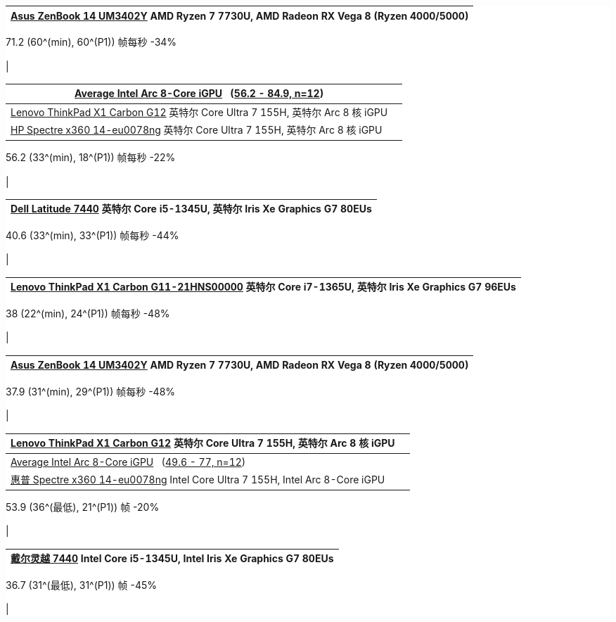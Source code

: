 | [Asus ZenBook 14 UM3402Y](https://www.notebookcheck.net/Asus-Zenbook-14-UM3402Y-laptop-review-New-Ryzen-7-7730U-name-old-Zen-3-performance.724864.0.html) AMD Ryzen 7 7730U, AMD Radeon RX Vega 8 (Ryzen 4000/5000) |
| --- |

71.2 (60^(min), 60^(P1)) 帧每秒 -34%

|

| [Average Intel Arc 8-Core iGPU](https://www.notebookcheck.net/Benchmarks-and-Test-Results.142793.0.html?model=1&showBars=1&or=0&model=1&gpu_name=1&hdd_name=1&wifi_name=1&gpu_uid=12086&bench_404_1112=1)   ([56.2 - 84.9, n=12](https://www.notebookcheck.net/Benchmarks-and-Test-Results.142793.0.html?model=1&showBars=1&or=0&model=1&gpu_name=1&hdd_name=1&wifi_name=1&gpu_uid=12086&bench_919_2723=1)) |  |
| --- | --- |
| [Lenovo ThinkPad X1 Carbon G12](https://www.notebookcheck.net/Lenovo-ThinkPad-X1-Carbon-G12-laptop-review-First-major-refresh-in-three-years.803321.0.html) 英特尔 Core Ultra 7 155H, 英特尔 Arc 8 核 iGPU |  |
| [HP Spectre x360 14-eu0078ng](https://www.notebookcheck.net/HP-Spectre-x360-14-review-High-end-convertible-now-with-a-larger-120-Hz-OLED.804502.0.html) 英特尔 Core Ultra 7 155H, 英特尔 Arc 8 核 iGPU |

56.2 (33^(min), 18^(P1)) 帧每秒 -22%

|

| [Dell Latitude 7440](https://www.notebookcheck.net/Dell-Latitude-7440-laptop-review-Beating-the-Latitude-9440-in-some-key-areas.732719.0.html) 英特尔 Core i5-1345U, 英特尔 Iris Xe Graphics G7 80EUs |
| --- |

40.6 (33^(min), 33^(P1)) 帧每秒 -44%

|

| [Lenovo ThinkPad X1 Carbon G11-21HNS00000](https://www.notebookcheck.net/Lenovo-ThinkPad-X1-Carbon-G11-review-The-stagnating-expensive-business-flagship.728359.0.html) 英特尔 Core i7-1365U, 英特尔 Iris Xe Graphics G7 96EUs |
| --- |

38 (22^(min), 24^(P1)) 帧每秒 -48%

|

| [Asus ZenBook 14 UM3402Y](https://www.notebookcheck.net/Asus-Zenbook-14-UM3402Y-laptop-review-New-Ryzen-7-7730U-name-old-Zen-3-performance.724864.0.html) AMD Ryzen 7 7730U, AMD Radeon RX Vega 8 (Ryzen 4000/5000) |
| --- |

37.9 (31^(min), 29^(P1)) 帧每秒 -48%

|

| [Lenovo ThinkPad X1 Carbon G12](https://www.notebookcheck.net/Lenovo-ThinkPad-X1-Carbon-G12-laptop-review-First-major-refresh-in-three-years.803321.0.html) 英特尔 Core Ultra 7 155H, 英特尔 Arc 8 核 iGPU |  |
| --- | --- |
| [Average Intel Arc 8-Core iGPU](https://www.notebookcheck.net/Benchmarks-and-Test-Results.142793.0.html?model=1&showBars=1&or=0&model=1&gpu_name=1&hdd_name=1&wifi_name=1&gpu_uid=12086&bench_404_1112=1)   ([49.6 - 77, n=12](https://www.notebookcheck.net/Benchmarks-and-Test-Results.142793.0.html?model=1&showBars=1&or=0&model=1&gpu_name=1&hdd_name=1&wifi_name=1&gpu_uid=12086&bench_919_2724=1)) |  |
| [惠普 Spectre x360 14-eu0078ng](https://www.notebookcheck.net/HP-Spectre-x360-14-review-High-end-convertible-now-with-a-larger-120-Hz-OLED.804502.0.html) Intel Core Ultra 7 155H, Intel Arc 8-Core iGPU |

53.9 (36^(最低), 21^(P1)) 帧 -20%

|

| [戴尔灵越 7440](https://www.notebookcheck.net/Dell-Latitude-7440-laptop-review-Beating-the-Latitude-9440-in-some-key-areas.732719.0.html) Intel Core i5-1345U, Intel Iris Xe Graphics G7 80EUs |
| --- |

36.7 (31^(最低), 31^(P1)) 帧 -45%

|
